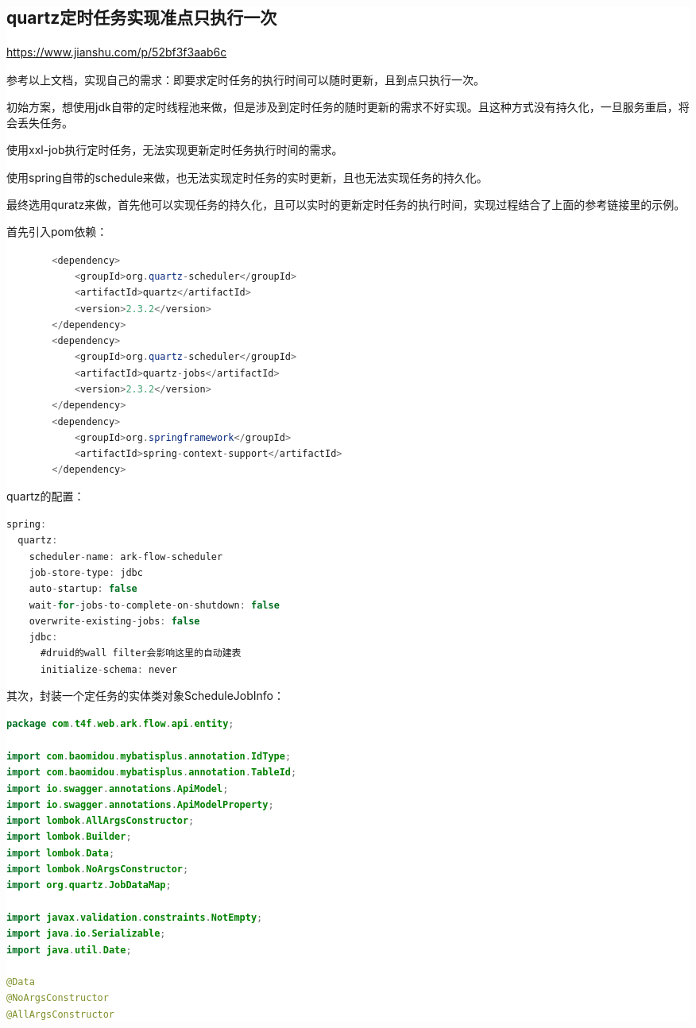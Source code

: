 
 

quartz定时任务实现准点只执行一次
-------------------
https://www.jianshu.com/p/52bf3f3aab6c

参考以上文档，实现自己的需求：即要求定时任务的执行时间可以随时更新，且到点只执行一次。

初始方案，想使用jdk自带的定时线程池来做，但是涉及到定时任务的随时更新的需求不好实现。且这种方式没有持久化，一旦服务重启，将会丢失任务。

使用xxl-job执行定时任务，无法实现更新定时任务执行时间的需求。

使用spring自带的schedule来做，也无法实现定时任务的实时更新，且也无法实现任务的持久化。

最终选用quratz来做，首先他可以实现任务的持久化，且可以实时的更新定时任务的执行时间，实现过程结合了上面的参考链接里的示例。

首先引入pom依赖：
```java
        <dependency>
            <groupId>org.quartz-scheduler</groupId>
            <artifactId>quartz</artifactId>
            <version>2.3.2</version>
        </dependency>
        <dependency>
            <groupId>org.quartz-scheduler</groupId>
            <artifactId>quartz-jobs</artifactId>
            <version>2.3.2</version>
        </dependency>
        <dependency>
            <groupId>org.springframework</groupId>
            <artifactId>spring-context-support</artifactId>
        </dependency>
```
quartz的配置：
```java
spring:
  quartz:
    scheduler-name: ark-flow-scheduler
    job-store-type: jdbc
    auto-startup: false
    wait-for-jobs-to-complete-on-shutdown: false
    overwrite-existing-jobs: false
    jdbc:
      #druid的wall filter会影响这里的自动建表
      initialize-schema: never
```
其次，封装一个定任务的实体类对象ScheduleJobInfo：
```java
package com.t4f.web.ark.flow.api.entity;

import com.baomidou.mybatisplus.annotation.IdType;
import com.baomidou.mybatisplus.annotation.TableId;
import io.swagger.annotations.ApiModel;
import io.swagger.annotations.ApiModelProperty;
import lombok.AllArgsConstructor;
import lombok.Builder;
import lombok.Data;
import lombok.NoArgsConstructor;
import org.quartz.JobDataMap;

import javax.validation.constraints.NotEmpty;
import java.io.Serializable;
import java.util.Date;

@Data
@NoArgsConstructor
@AllArgsConstructor
```